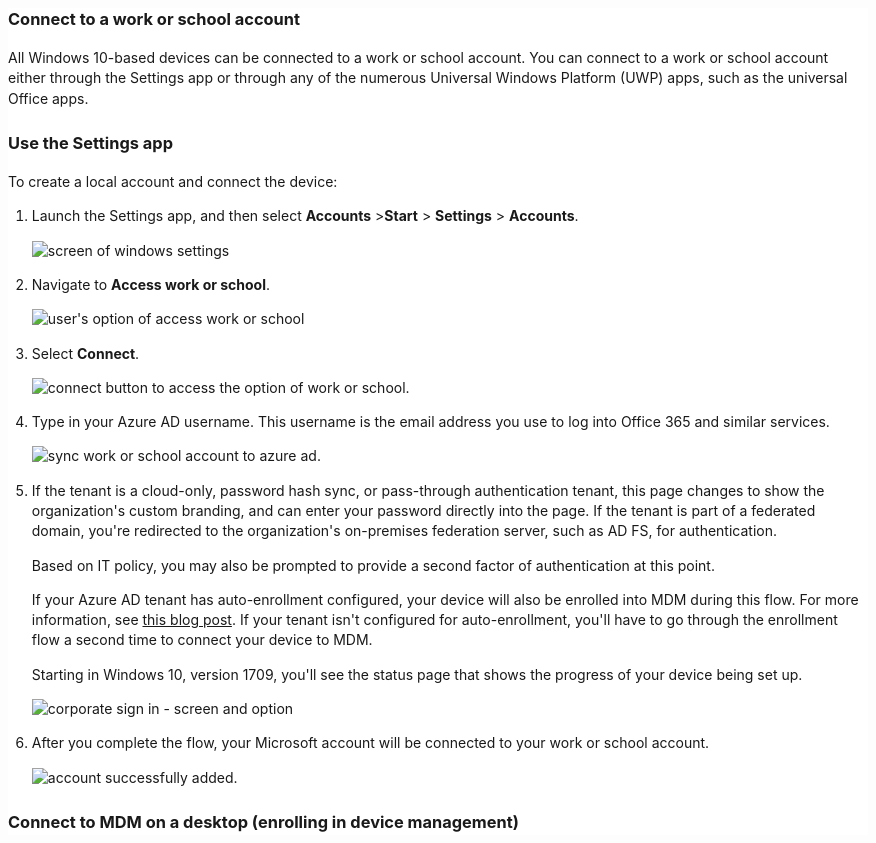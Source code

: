 ### Connect to a work or school account

All Windows 10-based devices can be connected to a work or school account. You can connect to a work or school account either through the Settings app or through any of the numerous Universal Windows Platform (UWP) apps, such as the universal Office apps.

### Use the Settings app

To create a local account and connect the device:

1.  Launch the Settings app, and then select **Accounts** >**Start** > **Settings** > **Accounts**.

    ![screen of windows settings](images/unifiedenrollment-rs1-21-b.png)

2.  Navigate to **Access work or school**.

    ![user's option of access work or school](images/unifiedenrollment-rs1-23-b.png)

3.  Select **Connect**.

    ![connect button to access the option of work or school.](images/unifiedenrollment-rs1-24-b.png)

4.  Type in your Azure AD username. This username is the email address you use to log into Office 365 and similar services.

    ![sync work or school account to azure ad.](images/unifiedenrollment-rs1-25-b.png)

5.  If the tenant is a cloud-only, password hash sync, or pass-through authentication tenant, this page changes to show the organization's custom branding, and can enter your password directly into the page. If the tenant is part of a federated domain, you're redirected to the organization's on-premises federation server, such as AD FS, for authentication.

    Based on IT policy, you may also be prompted to provide a second factor of authentication at this point.

    If your Azure AD tenant has auto-enrollment configured, your device will also be enrolled into MDM during this flow. For more information, see [this blog post](https://blogs.technet.microsoft.com/enterprisemobility/2015/08/14/windows-10-azure-ad-and-microsoft-intune-automatic-mdm-enrollment-powered-by-the-cloud/). If your tenant isn't configured for auto-enrollment, you'll have to go through the enrollment flow a second time to connect your device to MDM.

    Starting in Windows 10, version 1709, you'll see the status page that shows the progress of your device being set up.

    ![corporate sign in - screen and option](images/unifiedenrollment-rs1-26.png)

6.  After you complete the flow, your Microsoft account will be connected to your work or school account.

    ![account successfully added.](images/unifiedenrollment-rs1-27.png)

### Connect to MDM on a desktop (enrolling in device management)
